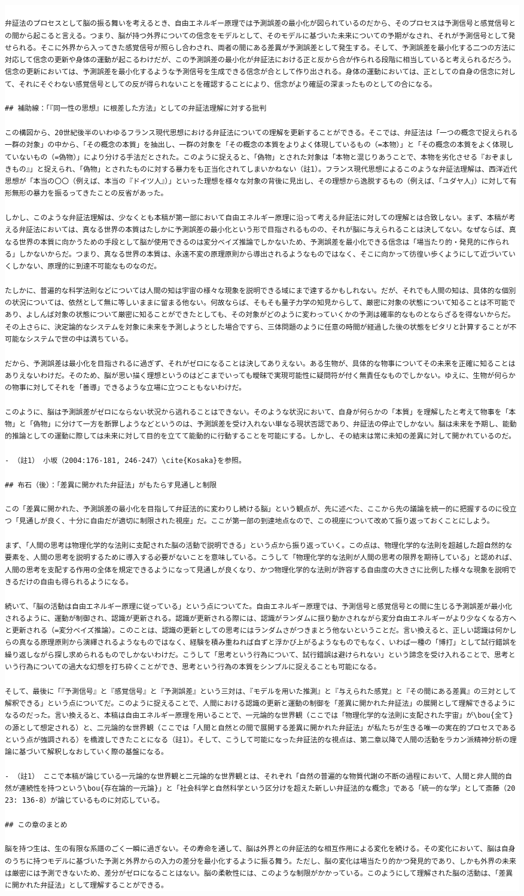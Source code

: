 ~~~\textrm{最高気温(℃)}~~~ & ~~~\textrm{日数}~~~ \\

弁証法のプロセスとして脳の振る舞いを考えるとき、自由エネルギー原理では予測誤差の最小化が図られているのだから、そのプロセスは予測信号と感覚信号との間から起こると言える。つまり、脳が持つ外界についての信念をモデルとして、そのモデルに基づいた未来についての予期がなされ、それが予測信号として発せられる。そこに外界から入ってきた感覚信号が照らし合わされ、両者の間にある差異が予測誤差として発生する。そして、予測誤差を最小化する二つの方法に対応して信念の更新や身体の運動が起こるわけだが、この予測誤差の最小化が弁証法における正と反から合が作られる段階に相当していると考えられるだろう。信念の更新においては、予測誤差を最小化するような予測信号を生成できる信念が合として作り出される。身体の運動においては、正としての自身の信念に対して、それにそぐわない感覚信号としての反が得られないことを確認することにより、信念がより確証の深まったものとしての合になる。

## 補助線：「『同一性の思想』に根差した方法」としての弁証法理解に対する批判

この構図から、20世紀後半のいわゆるフランス現代思想における弁証法についての理解を更新することができる。そこでは、弁証法は「一つの概念で捉えられる一群の対象」の中から、「その概念の本質」を抽出し、一群の対象を「その概念の本質をよりよく体現しているもの（=本物）」と「その概念の本質をよく体現していないもの（=偽物）」により分ける手法だとされた。このように捉えると、「偽物」とされた対象は「本物と混じりあうことで、本物を劣化させる『おぞましきもの』」と捉えられ、「偽物」とされたものに対する暴力をも正当化されてしまいかねない（註1）。フランス現代思想によるこのような弁証法理解は、西洋近代思想が「本当の〇〇（例えば、本当の『ドイツ人』）」といった理想を様々な対象の背後に見出し、その理想から逸脱するもの（例えば、「ユダヤ人」）に対して有形無形の暴力を振るってきたことの反省があった。

しかし、このような弁証法理解は、少なくとも本稿が第一部において自由エネルギー原理に沿って考える弁証法に対しての理解とは合致しない。まず、本稿が考える弁証法においては、真なる世界の本質はたしかに予測誤差の最小化という形で目指されるものの、それが脳に与えられることは決してない。なぜならば、真なる世界の本質に向かうための手段として脳が使用できるのは変分ベイズ推論でしかないため、予測誤差を最小化できる信念は「場当たり的・発見的に作られる」しかないからだ。つまり、真なる世界の本質は、永遠不変の原理原則から導出されるようなものではなく、そこに向かって彷徨い歩くようにして近づいていくしかない、原理的に到達不可能なものなのだ。

たしかに、普遍的な科学法則などについては人間の知は宇宙の様々な現象を説明できる域にまで達するかもしれない。だが、それでも人間の知は、具体的な個別の状況については、依然として無に等しいままに留まる他ない。何故ならば、そもそも量子力学の知見からして、厳密に対象の状態について知ることは不可能であり、よしんば対象の状態について厳密に知ることができたとしても、その対象がどのように変わっていくかの予測は確率的なものとならざるを得ないからだ。その上さらに、決定論的なシステムを対象に未来を予測しようとした場合ですら、三体問題のように任意の時間が経過した後の状態をピタリと計算することが不可能なシステムで世の中は満ちている。

だから、予測誤差は最小化を目指されるに過ぎず、それがゼロになることは決してありえない。ある生物が、具体的な物事についてその未来を正確に知ることはありえないわけだ。そのため、脳が思い描く理想というのはどこまでいっても曖昧で実現可能性に疑問符が付く無責任なものでしかない。ゆえに、生物が何らかの物事に対してそれを「善導」できるような立場に立つこともないわけだ。

このように、脳は予測誤差がゼロにならない状況から逃れることはできない。そのような状況において、自身が何らかの「本質」を理解したと考えて物事を「本物」と「偽物」に分けて一方を断罪しようなどというのは、予測誤差を受け入れない単なる現状否認であり、弁証法の停止でしかない。脳は未来を予期し、能動的推論としての運動に際しては未来に対して目的を立てて能動的に行動することを可能にする。しかし、その結末は常に未知の差異に対して開かれているのだ。

- （註1） 小坂（2004:176-181, 246-247）\cite{Kosaka}を参照。

## 布石（後）：「差異に開かれた弁証法」がもたらす見通しと制限

この「差異に開かれた、予測誤差の最小化を目指して弁証法的に変わりし続ける脳」という観点が、先に述べた、ここから先の議論を統一的に把握するのに役立つ「見通しが良く、十分に自由だが適切に制限された視座」だ。ここが第一部の到達地点なので、この視座について改めて振り返っておくことにしよう。

まず、「人間の思考は物理化学的な法則に支配された脳の活動で説明できる」という点から振り返っていく。この点は、物理化学的な法則を超越した超自然的な要素を、人間の思考を説明するために導入する必要がないことを意味している。こうして「物理化学的な法則が人間の思考の限界を期待している」と認めれば、人間の思考を支配する作用の全体を規定できるようになって見通しが良くなり、かつ物理化学的な法則が許容する自由度の大きさに比例した様々な現象を説明できるだけの自由も得られるようになる。

続いて、「脳の活動は自由エネルギー原理に従っている」という点についてた。自由エネルギー原理では、予測信号と感覚信号との間に生じる予測誤差が最小化されるように、運動が制御され、認識が更新される。認識が更新される際には、認識がランダムに揺り動かされながら変分自由エネルギーがより少なくなる方へと更新される（=変分ベイズ推論）。このことは、認識の更新としての思考にはランダムさがつきまとう他ないということだ。言い換えると、正しい認識は何かしらの真なる原理原則から演繹されるようなものではなく、経験を積み重ねれば自ずと浮かび上がるようなものでもなく、いわば一種の「博打」として試行錯誤を繰り返しながら探し求められるものでしかないわけだ。こうして「思考という行為について、試行錯誤は避けられない」という諦念を受け入れることで、思考という行為についての過大な幻想を打ち砕くことができ、思考という行為の本質をシンプルに捉えることも可能になる。

そして、最後に「『予測信号』と『感覚信号』と『予測誤差』という三対は、『モデルを用いた推測』と『与えられた感覚』と『その間にある差異』の三対として解釈できる」という点についてだ。このように捉えることで、人間における認識の更新と運動の制御を「差異に開かれた弁証法」の展開として理解できるようになるのだった。言い換えると、本稿は自由エネルギー原理を用いることで、一元論的な世界観（ここでは「物理化学的な法則に支配された宇宙」が\bou{全て}の源として想定される）と、二元論的な世界観（ここでは「人間と自然との間で展開する差異に開かれた弁証法」が私たちが生きる唯一の実在的プロセスであるという点が強調される）を橋渡しできたことになる（註1）。そして、こうして可能になった弁証法的な視点は、第二章以降で人間の活動をラカン派精神分析の理論に基づいて解釈しなおしていく際の基盤になる。

- （註1） ここで本稿が論じている一元論的な世界観と二元論的な世界観とは、それぞれ「自然の普遍的な物質代謝の不断の過程において、人間と非人間的自然が連続性を持つという\bou{存在論的一元論}」と「社会科学と自然科学という区分けを超えた新しい弁証法的な概念」である「統一的な学」として斎藤（2023: 136-8）が論じているものに対応している。

## この章のまとめ

脳を持つ生は、生の有限な系譜のごく一瞬に過ぎない。その寿命を通して、脳は外界との弁証法的な相互作用による変化を続ける。その変化において、脳は自身のうちに持つモデルに基づいた予測と外界からの入力の差分を最小化するように振る舞う。ただし、脳の変化は場当たり的かつ発見的であり、しかも外界の未来は厳密には予測できないため、差分がゼロになることはない。脳の柔軟性には、このような制限がかかっている。このようにして理解された脳の活動は、「差異に開かれた弁証法」として理解することができる。
